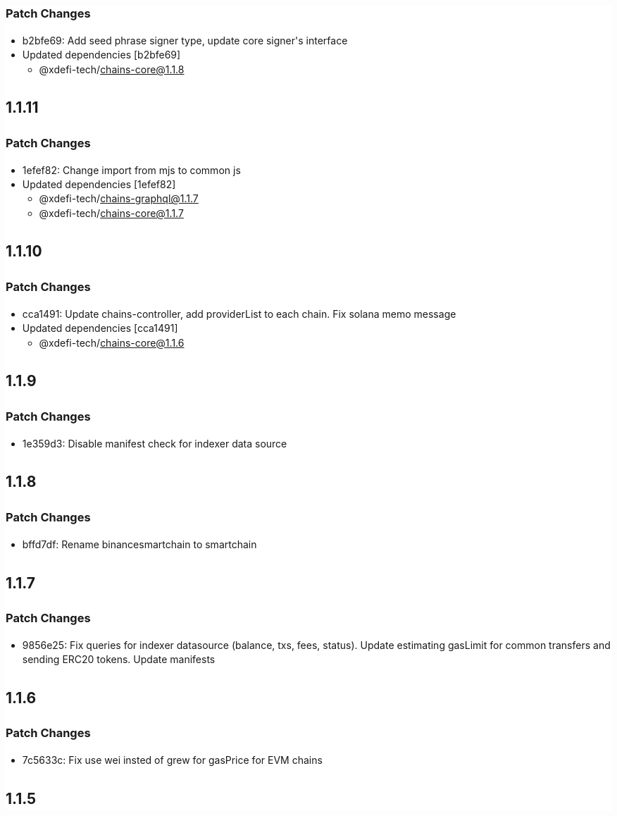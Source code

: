 ### Patch Changes

- b2bfe69: Add seed phrase signer type, update core signer's interface
- Updated dependencies [b2bfe69]
  - @xdefi-tech/chains-core@1.1.8

## 1.1.11

### Patch Changes

- 1efef82: Change import from mjs to common js
- Updated dependencies [1efef82]
  - @xdefi-tech/chains-graphql@1.1.7
  - @xdefi-tech/chains-core@1.1.7

## 1.1.10

### Patch Changes

- cca1491: Update chains-controller, add providerList to each chain. Fix solana memo message
- Updated dependencies [cca1491]
  - @xdefi-tech/chains-core@1.1.6

## 1.1.9

### Patch Changes

- 1e359d3: Disable manifest check for indexer data source

## 1.1.8

### Patch Changes

- bffd7df: Rename binancesmartchain to smartchain

## 1.1.7

### Patch Changes

- 9856e25: Fix queries for indexer datasource (balance, txs, fees, status). Update estimating gasLimit for common transfers and sending ERC20 tokens. Update manifests

## 1.1.6

### Patch Changes

- 7c5633c: Fix use wei insted of grew for gasPrice for EVM chains

## 1.1.5
